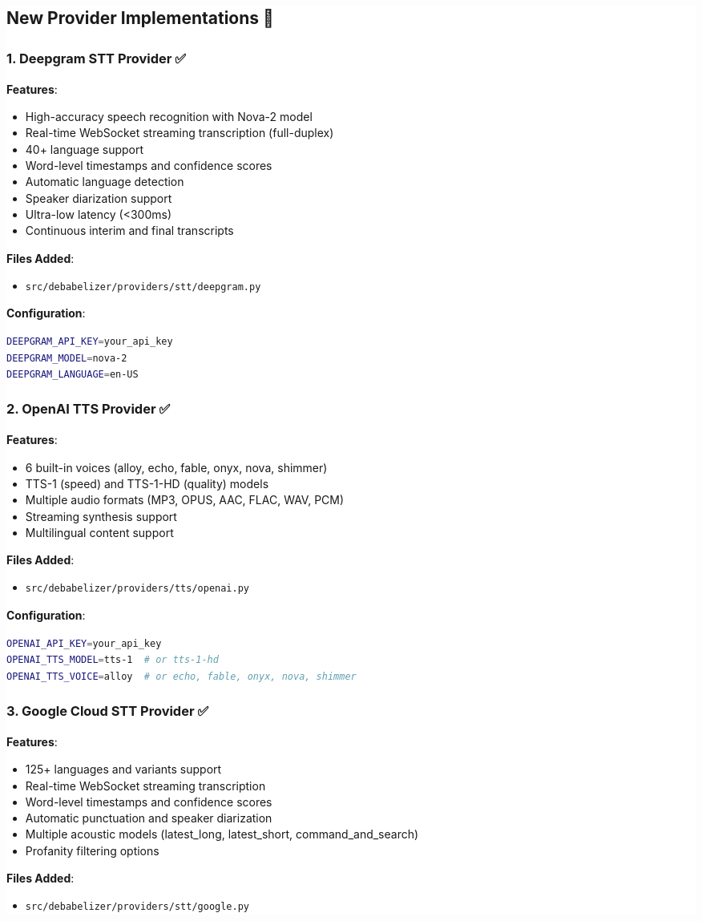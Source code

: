 ## New Provider Implementations 🚀

### 1. Deepgram STT Provider ✅
**Features**:
- High-accuracy speech recognition with Nova-2 model
- Real-time WebSocket streaming transcription (full-duplex)
- 40+ language support
- Word-level timestamps and confidence scores
- Automatic language detection
- Speaker diarization support
- Ultra-low latency (<300ms)
- Continuous interim and final transcripts

**Files Added**:
- `src/debabelizer/providers/stt/deepgram.py`

**Configuration**:
```bash
DEEPGRAM_API_KEY=your_api_key
DEEPGRAM_MODEL=nova-2
DEEPGRAM_LANGUAGE=en-US
```

### 2. OpenAI TTS Provider ✅
**Features**:
- 6 built-in voices (alloy, echo, fable, onyx, nova, shimmer)
- TTS-1 (speed) and TTS-1-HD (quality) models
- Multiple audio formats (MP3, OPUS, AAC, FLAC, WAV, PCM)
- Streaming synthesis support
- Multilingual content support

**Files Added**:
- `src/debabelizer/providers/tts/openai.py`

**Configuration**:
```bash
OPENAI_API_KEY=your_api_key
OPENAI_TTS_MODEL=tts-1  # or tts-1-hd
OPENAI_TTS_VOICE=alloy  # or echo, fable, onyx, nova, shimmer
```

### 3. Google Cloud STT Provider ✅
**Features**:
- 125+ languages and variants support
- Real-time WebSocket streaming transcription
- Word-level timestamps and confidence scores
- Automatic punctuation and speaker diarization
- Multiple acoustic models (latest_long, latest_short, command_and_search)
- Profanity filtering options

**Files Added**:
- `src/debabelizer/providers/stt/google.py`

